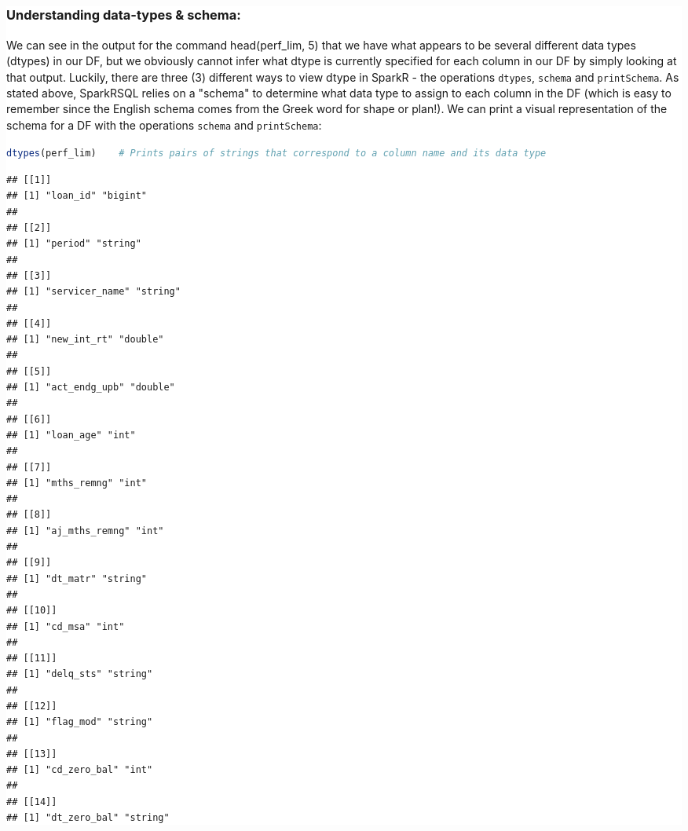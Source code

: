 
### Understanding data-types & schema:

We can see in the output for the command head(perf_lim, 5) that we have what appears to be several different data types (dtypes) in our DF, but we obviously cannot infer what dtype is currently specified for each column in our DF by simply looking at that output. Luckily, there are three (3) different ways to view dtype in SparkR - the operations `dtypes`, `schema` and `printSchema`. As stated above, SparkRSQL relies on a "schema" to determine what data type to assign to each column in the DF (which is easy to remember since the English schema comes from the Greek word for shape or plan!). We can print a visual representation of the schema for a DF with the operations `schema` and `printSchema`:


```r
dtypes(perf_lim)	# Prints pairs of strings that correspond to a column name and its data type
```

```
## [[1]]
## [1] "loan_id" "bigint" 
## 
## [[2]]
## [1] "period" "string"
## 
## [[3]]
## [1] "servicer_name" "string"       
## 
## [[4]]
## [1] "new_int_rt" "double"    
## 
## [[5]]
## [1] "act_endg_upb" "double"      
## 
## [[6]]
## [1] "loan_age" "int"     
## 
## [[7]]
## [1] "mths_remng" "int"       
## 
## [[8]]
## [1] "aj_mths_remng" "int"          
## 
## [[9]]
## [1] "dt_matr" "string" 
## 
## [[10]]
## [1] "cd_msa" "int"   
## 
## [[11]]
## [1] "delq_sts" "string"  
## 
## [[12]]
## [1] "flag_mod" "string"  
## 
## [[13]]
## [1] "cd_zero_bal" "int"        
## 
## [[14]]
## [1] "dt_zero_bal" "string"
```
